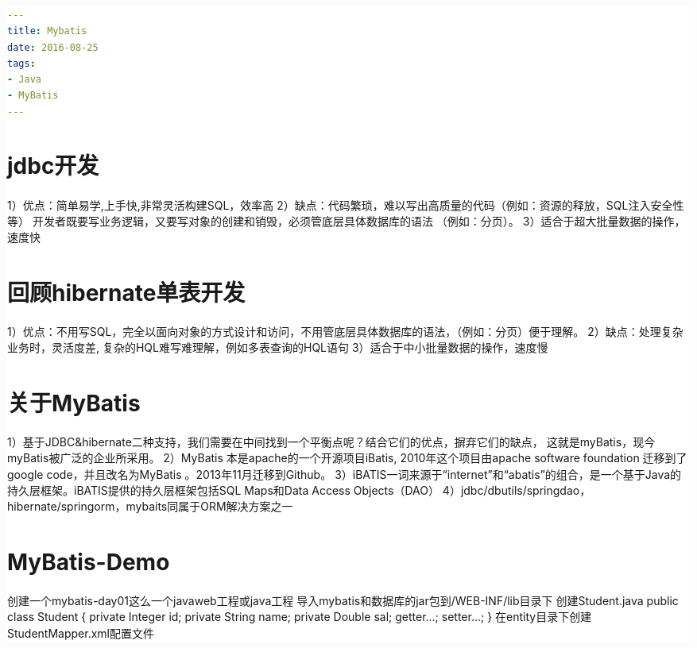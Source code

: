 ```yaml
---
title: Mybatis
date: 2016-08-25
tags:
- Java
- MyBatis
---
```



# jdbc开发

1）优点：简单易学,上手快,非常灵活构建SQL，效率高
2）缺点：代码繁琐，难以写出高质量的代码（例如：资源的释放，SQL注入安全性等）
开发者既要写业务逻辑，又要写对象的创建和销毁，必须管底层具体数据库的语法
（例如：分页）。
3）适合于超大批量数据的操作，速度快

# 回顾hibernate单表开发

1）优点：不用写SQL，完全以面向对象的方式设计和访问，不用管底层具体数据库的语法，（例如：分页）便于理解。
2）缺点：处理复杂业务时，灵活度差, 复杂的HQL难写难理解，例如多表查询的HQL语句
3）适合于中小批量数据的操作，速度慢

# 关于MyBatis

1）基于JDBC&hibernate二种支持，我们需要在中间找到一个平衡点呢？结合它们的优点，摒弃它们的缺点，
这就是myBatis，现今myBatis被广泛的企业所采用。
2）MyBatis 本是apache的一个开源项目iBatis, 2010年这个项目由apache software foundation 迁移到了google code，并且改名为MyBatis 。2013年11月迁移到Github。
3）iBATIS一词来源于“internet”和“abatis”的组合，是一个基于Java的持久层框架。iBATIS提供的持久层框架包括SQL Maps和Data Access Objects（DAO）
4）jdbc/dbutils/springdao，hibernate/springorm，mybaits同属于ORM解决方案之一

# MyBatis-Demo

创建一个mybatis-day01这么一个javaweb工程或java工程
导入mybatis和数据库的jar包到/WEB-INF/lib目录下
创建Student.java
public class Student {
    private Integer id;
    private String name;
    private Double sal;
    getter...;
    setter...;
}
在entity目录下创建StudentMapper.xml配置文件
<?xml version="1.0" encoding="UTF-8" ?>
<!DOCTYPE mapper PUBLIC "-//mybatis.org//DTD Mapper 3.0//EN"
"http://mybatis.org/dtd/mybatis-3-mapper.dtd">
